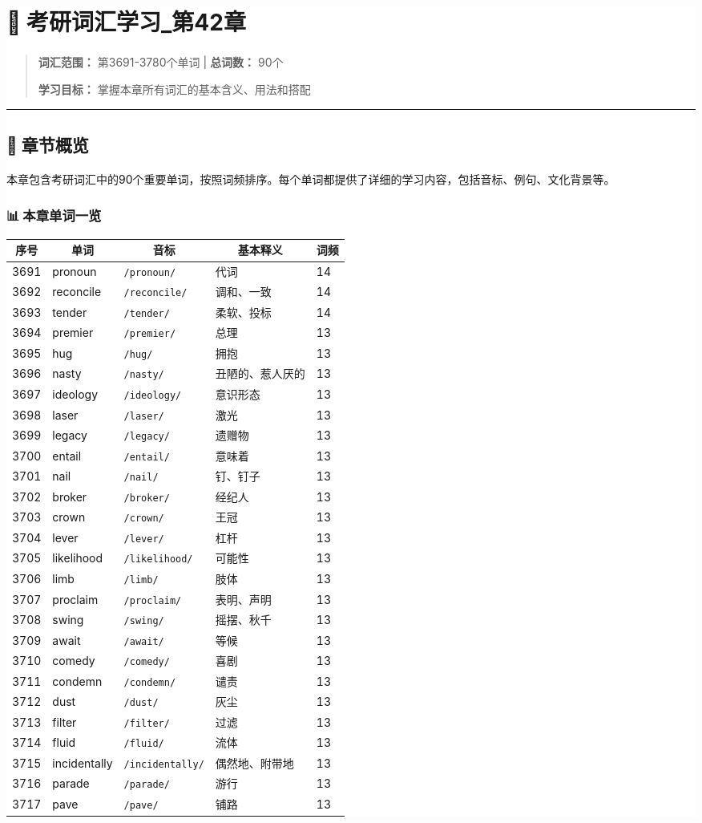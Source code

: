 # 📖 考研词汇学习_第42章

> **词汇范围：** 第3691-3780个单词 | **总词数：** 90个
> 
> **学习目标：** 掌握本章所有词汇的基本含义、用法和搭配

---

## 🌟 章节概览

本章包含考研词汇中的90个重要单词，按照词频排序。每个单词都提供了详细的学习内容，包括音标、例句、文化背景等。

### 📊 本章单词一览

| 序号 | 单词 | 音标 | 基本释义 | 词频 |
|------|------|------|----------|------|
| 3691 | pronoun | `/pronoun/` | 代词 | 14 |
| 3692 | reconcile | `/reconcile/` | 调和、一致 | 14 |
| 3693 | tender | `/tender/` | 柔软、投标 | 14 |
| 3694 | premier | `/premier/` | 总理 | 13 |
| 3695 | hug | `/hug/` | 拥抱 | 13 |
| 3696 | nasty | `/nasty/` | 丑陋的、惹人厌的 | 13 |
| 3697 | ideology | `/ideology/` | 意识形态 | 13 |
| 3698 | laser | `/laser/` | 激光 | 13 |
| 3699 | legacy | `/legacy/` | 遗赠物 | 13 |
| 3700 | entail | `/entail/` | 意味着 | 13 |
| 3701 | nail | `/nail/` | 钉、钉子 | 13 |
| 3702 | broker | `/broker/` | 经纪人 | 13 |
| 3703 | crown | `/crown/` | 王冠 | 13 |
| 3704 | lever | `/lever/` | 杠杆 | 13 |
| 3705 | likelihood | `/likelihood/` | 可能性 | 13 |
| 3706 | limb | `/limb/` | 肢体 | 13 |
| 3707 | proclaim | `/proclaim/` | 表明、声明 | 13 |
| 3708 | swing | `/swing/` | 摇摆、秋千 | 13 |
| 3709 | await | `/await/` | 等候 | 13 |
| 3710 | comedy | `/comedy/` | 喜剧 | 13 |
| 3711 | condemn | `/condemn/` | 谴责 | 13 |
| 3712 | dust | `/dust/` | 灰尘 | 13 |
| 3713 | filter | `/filter/` | 过滤 | 13 |
| 3714 | fluid | `/fluid/` | 流体 | 13 |
| 3715 | incidentally | `/incidentally/` | 偶然地、附带地 | 13 |
| 3716 | parade | `/parade/` | 游行 | 13 |
| 3717 | pave | `/pave/` | 铺路 | 13 |